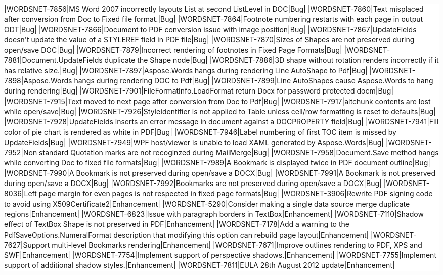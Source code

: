 |WORDSNET-7856|MS Word 2007 incorrectly layouts List at second ListLevel in DOC|Bug|
|WORDSNET-7860|Text misplaced after conversion from Doc to Fixed file format.|Bug|
|WORDSNET-7864|Footnote numbering restarts with each page in output ODT|Bug|
|WORDSNET-7866|Document to PDF conversion issue with image position|Bug|
|WORDSNET-7867|UpdateFields doesn't update the value of a STYLEREF field in PDF file|Bug|
|WORDSNET-7870|Sizes of Shapes are not preserved during open/save DOC|Bug|
|WORDSNET-7879|Incorrect rendering of footnotes in Fixed Page Formats|Bug|
|WORDSNET-7881|Document.UpdateFields duplicate the Shape node|Bug|
|WORDSNET-7886|3D shape without rotation renders incorrectly if it has relative size.|Bug|
|WORDSNET-7897|Aspose.Words hangs during rendering Line AutoShape to Pdf|Bug|
|WORDSNET-7898|Aspose.Words hangs during rendering DOC to Pdf|Bug|
|WORDSNET-7899|Line AutoShapes cause Aspose.Words to hang during rendering|Bug|
|WORDSNET-7901|FileFormatInfo.LoadFormat return Docx for password protected docm|Bug|
|WORDSNET-7915|Text moved to next page after conversion from Doc to Pdf|Bug|
|WORDSNET-7917|altchunk contents are lost while open/save|Bug|
|WORDSNET-7926|StyleIdentifier is not applied to Table unless cell/row formatting is reset to defaults|Bug|
|WORDSNET-7928|UpdateFields inserts an error message in document against a DOCPROPERTY field|Bug|
|WORDSNET-7941|Fill color of pie chart is rendered as white in PDF|Bug|
|WORDSNET-7946|Label numbering of first TOC item is missed by UpdateFields|Bug|
|WORDSNET-7949|WPF host/viewer is unable to load XAML generated by Aspose.Words|Bug|
|WORDSNET-7952|Non standard Quotation marks are not recoginzed during MailMerge|Bug|
|WORDSNET-7958|Document.Save method hangs while converting Doc to fixed file formats|Bug|
|WORDSNET-7989|A Bookmark is displayed twice in PDF document outline|Bug|
|WORDSNET-7990|A Bookmark is not preserved during open/save a DOCX|Bug|
|WORDSNET-7991|A Bookmark is not preserved during open/save a DOCX|Bug|
|WORDSNET-7992|Bookmarks are not preserved during open/save a DOCX|Bug|
|WORDSNET-8036|Left page margin for even pages is not respected in fixed page formats|Bug|
|WORDSNET-3906|Rewrite PDF signing code to avoid using X509Certificate2|Enhancement|
|WORDSNET-5290|Consider making a single data source merge duplicate regions|Enhancement|
|WORDSNET-6823|Issue with paragraph borders in TextBox|Enhancement|
|WORDSNET-7110|Shadow effect of TextBox Shape is not preserved in PDF|Enhancement|
|WORDSNET-7178|Add a warning to the PdfSaveOptions.NumeralFormat description that modifying this option can rebuild page layout|Enhancement|
|WORDSNET-7627|Support multi-level Bookmarks rendering|Enhancement|
|WORDSNET-7671|Improve outlines rendering to PDF, XPS and SWF|Enhancement|
|WORDSNET-7754|Implement support of perspective shadows.|Enhancement|
|WORDSNET-7755|Implement support of additional shadow styles.|Enhancement|
|WORDSNET-7811|EULA 28th August 2012 update|Enhancement|